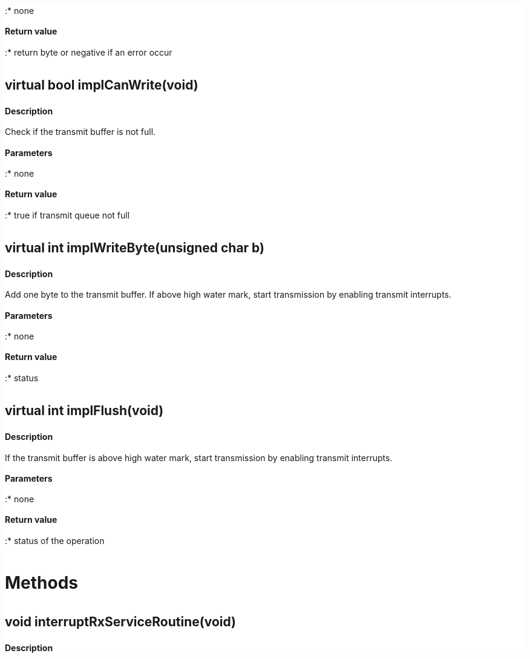 :\* none

**Return value**

:\* return byte or negative if an error occur

virtual bool implCanWrite(void)
-------------------------------

**Description**


Check if the transmit buffer is not full.

**Parameters**

:\* none

**Return value**

:\* true if transmit queue not full

virtual int implWriteByte(unsigned char b)
------------------------------------------

**Description**


Add one byte to the transmit buffer. If above high water mark, start transmission by enabling transmit interrupts.

**Parameters**

:\* none

**Return value**

:\* status

virtual int implFlush(void)
---------------------------

**Description**


If the transmit buffer is above high water mark, start transmission by enabling transmit interrupts.

**Parameters**

:\* none

**Return value**

:\* status of the operation

Methods
=======

void interruptRxServiceRoutine(void)
------------------------------------

**Description**
